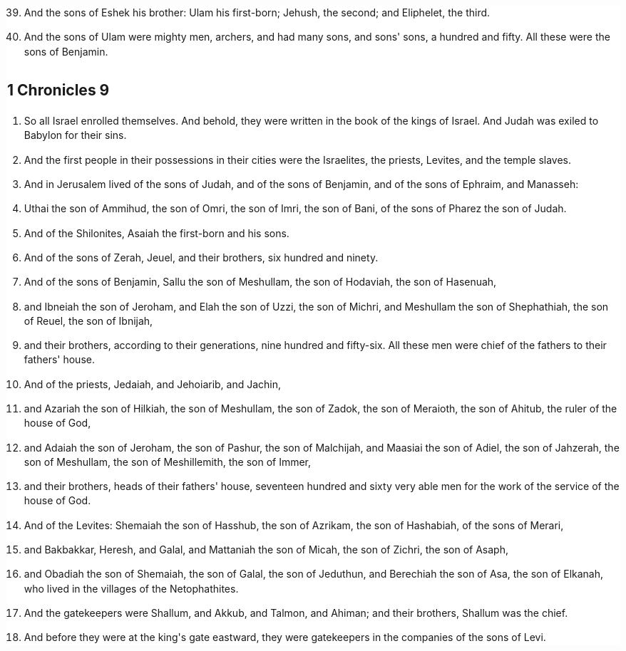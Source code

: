 39. And the sons of Eshek his brother: Ulam his first-born; Jehush, the second; and Eliphelet, the third.

40. And the sons of Ulam were mighty men, archers, and had many sons, and sons' sons, a hundred and fifty. All these were the sons of Benjamin.  

## 1 Chronicles 9

1. So all Israel enrolled themselves. And behold, they were written in the book of the kings of Israel. And Judah was exiled to Babylon for their sins.

2. And the first people in their possessions in their cities were the Israelites, the priests, Levites, and the temple slaves.

3. And in Jerusalem lived of the sons of Judah, and of the sons of Benjamin, and of the sons of Ephraim, and Manasseh:

4. Uthai the son of Ammihud, the son of Omri, the son of Imri, the son of Bani, of the sons of Pharez the son of Judah.

5. And of the Shilonites, Asaiah the first-born and his sons.

6. And of the sons of Zerah, Jeuel, and their brothers, six hundred and ninety.

7. And of the sons of Benjamin, Sallu the son of Meshullam, the son of Hodaviah, the son of Hasenuah,

8. and Ibneiah the son of Jeroham, and Elah the son of Uzzi, the son of Michri, and Meshullam the son of Shephathiah, the son of Reuel, the son of Ibnijah,

9. and their brothers, according to their generations, nine hundred and fifty-six. All these men were chief of the fathers to their fathers' house.

10. And of the priests, Jedaiah, and Jehoiarib, and Jachin,

11. and Azariah the son of Hilkiah, the son of Meshullam, the son of Zadok, the son of Meraioth, the son of Ahitub, the ruler of the house of God,

12. and Adaiah the son of Jeroham, the son of Pashur, the son of Malchijah, and Maasiai the son of Adiel, the son of Jahzerah, the son of Meshullam, the son of Meshillemith, the son of Immer,

13. and their brothers, heads of their fathers' house, seventeen hundred and sixty very able men for the work of the service of the house of God.   

14. And of the Levites: Shemaiah the son of Hasshub, the son of Azrikam, the son of Hashabiah, of the sons of Merari,

15. and Bakbakkar, Heresh, and Galal, and Mattaniah the son of Micah, the son of Zichri, the son of Asaph,

16. and Obadiah the son of Shemaiah, the son of Galal, the son of Jeduthun, and Berechiah the son of Asa, the son of Elkanah, who lived in the villages of the Netophathites.

17. And the gatekeepers were Shallum, and Akkub, and Talmon, and Ahiman; and their brothers, Shallum was the chief.

18. And before they were at the king's gate eastward, they were gatekeepers in the companies of the sons of Levi.
